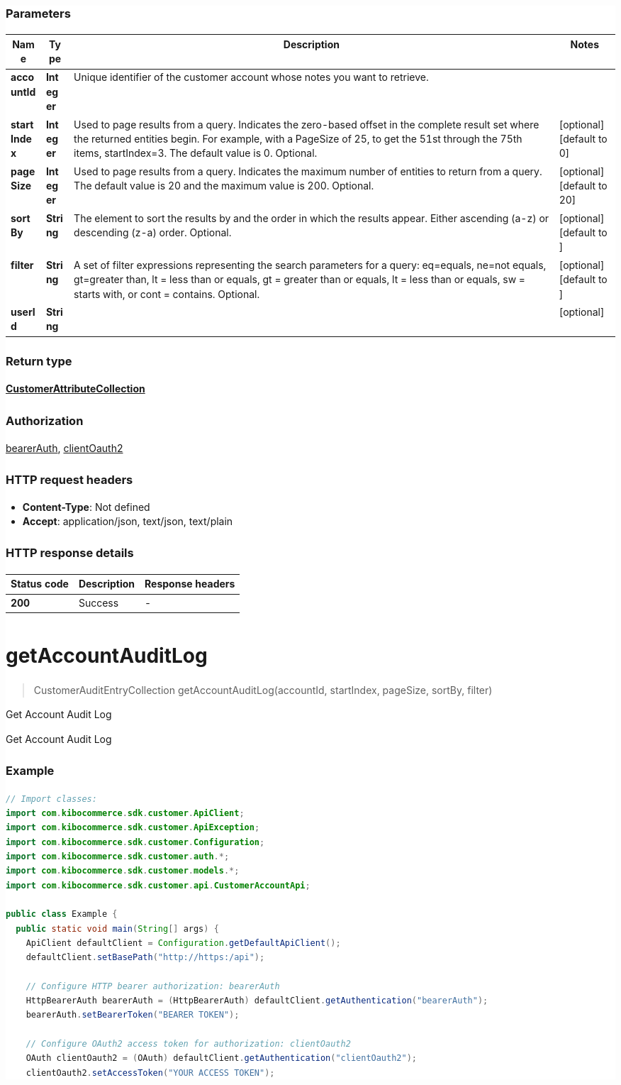 ### Parameters

| Name | Type | Description  | Notes |
|------------- | ------------- | ------------- | -------------|
| **accountId** | **Integer**| Unique identifier of the customer account whose notes you want to retrieve. | |
| **startIndex** | **Integer**| Used to page results from a query. Indicates the zero-based offset in the complete result set where the returned entities begin. For example, with a PageSize of 25, to get the 51st through the 75th items, startIndex&#x3D;3. The default value is 0. Optional. | [optional] [default to 0] |
| **pageSize** | **Integer**| Used to page results from a query. Indicates the maximum number of entities to return from a query. The default value is 20 and the maximum value is 200. Optional. | [optional] [default to 20] |
| **sortBy** | **String**| The element to sort the results by and the order in which the results appear. Either ascending (a-z) or descending (z-a) order. Optional. | [optional] [default to ] |
| **filter** | **String**| A set of filter expressions representing the search parameters for a query: eq&#x3D;equals, ne&#x3D;not equals, gt&#x3D;greater than, lt &#x3D; less than or equals, gt &#x3D; greater than or equals, lt &#x3D; less than or equals, sw &#x3D; starts with, or cont &#x3D; contains. Optional. | [optional] [default to ] |
| **userId** | **String**|  | [optional] |

### Return type

[**CustomerAttributeCollection**](CustomerAttributeCollection.md)

### Authorization

[bearerAuth](../README.md#bearerAuth), [clientOauth2](../README.md#clientOauth2)

### HTTP request headers

 - **Content-Type**: Not defined
 - **Accept**: application/json, text/json, text/plain

### HTTP response details
| Status code | Description | Response headers |
|-------------|-------------|------------------|
| **200** | Success |  -  |

<a name="getAccountAuditLog"></a>
# **getAccountAuditLog**
> CustomerAuditEntryCollection getAccountAuditLog(accountId, startIndex, pageSize, sortBy, filter)

Get Account Audit Log

Get Account Audit Log

### Example
```java
// Import classes:
import com.kibocommerce.sdk.customer.ApiClient;
import com.kibocommerce.sdk.customer.ApiException;
import com.kibocommerce.sdk.customer.Configuration;
import com.kibocommerce.sdk.customer.auth.*;
import com.kibocommerce.sdk.customer.models.*;
import com.kibocommerce.sdk.customer.api.CustomerAccountApi;

public class Example {
  public static void main(String[] args) {
    ApiClient defaultClient = Configuration.getDefaultApiClient();
    defaultClient.setBasePath("http://https:/api");
    
    // Configure HTTP bearer authorization: bearerAuth
    HttpBearerAuth bearerAuth = (HttpBearerAuth) defaultClient.getAuthentication("bearerAuth");
    bearerAuth.setBearerToken("BEARER TOKEN");

    // Configure OAuth2 access token for authorization: clientOauth2
    OAuth clientOauth2 = (OAuth) defaultClient.getAuthentication("clientOauth2");
    clientOauth2.setAccessToken("YOUR ACCESS TOKEN");
```